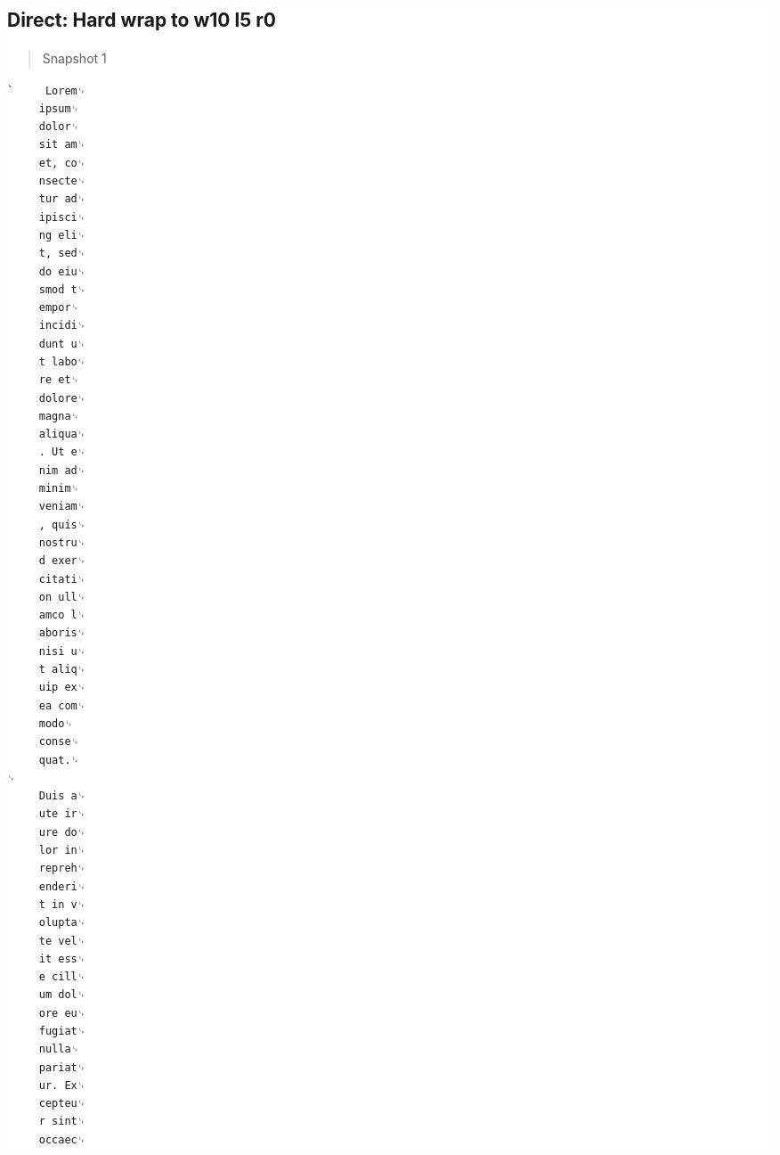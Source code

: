## Direct: Hard wrap to w10 l5 r0

> Snapshot 1

    `     Lorem␊
         ipsum␊
         dolor␊
         sit am␊
         et, co␊
         nsecte␊
         tur ad␊
         ipisci␊
         ng eli␊
         t, sed␊
         do eiu␊
         smod t␊
         empor␊
         incidi␊
         dunt u␊
         t labo␊
         re et␊
         dolore␊
         magna␊
         aliqua␊
         . Ut e␊
         nim ad␊
         minim␊
         veniam␊
         , quis␊
         nostru␊
         d exer␊
         citati␊
         on ull␊
         amco l␊
         aboris␊
         nisi u␊
         t aliq␊
         uip ex␊
         ea com␊
         modo␊
         conse␊
         quat.␊
    ␊
         Duis a␊
         ute ir␊
         ure do␊
         lor in␊
         repreh␊
         enderi␊
         t in v␊
         olupta␊
         te vel␊
         it ess␊
         e cill␊
         um dol␊
         ore eu␊
         fugiat␊
         nulla␊
         pariat␊
         ur. Ex␊
         cepteu␊
         r sint␊
         occaec␊